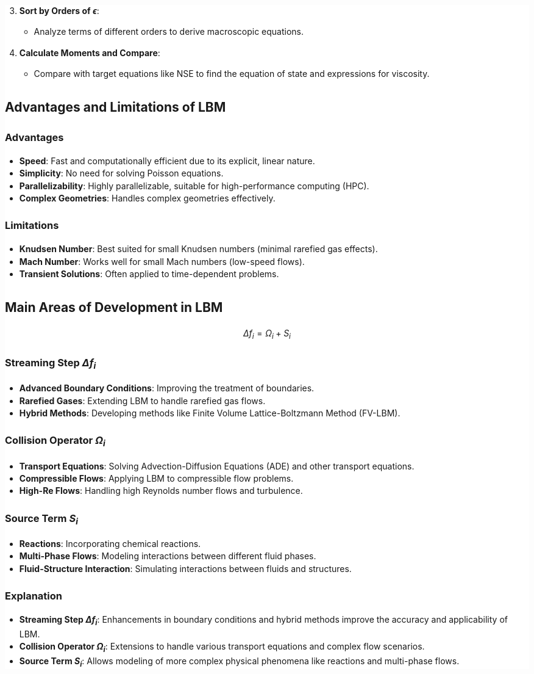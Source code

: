 
3. **Sort by Orders of $\epsilon$**:
   - Analyze terms of different orders to derive macroscopic equations.

4. **Calculate Moments and Compare**:
   - Compare with target equations like NSE to find the equation of state and expressions for viscosity.

## Advantages and Limitations of LBM

### Advantages

- **Speed**: Fast and computationally efficient due to its explicit, linear nature.
- **Simplicity**: No need for solving Poisson equations.
- **Parallelizability**: Highly parallelizable, suitable for high-performance computing (HPC).
- **Complex Geometries**: Handles complex geometries effectively.

### Limitations

- **Knudsen Number**: Best suited for small Knudsen numbers (minimal rarefied gas effects).
- **Mach Number**: Works well for small Mach numbers (low-speed flows).
- **Transient Solutions**: Often applied to time-dependent problems.

## Main Areas of Development in LBM


$$
\Delta f_i = \Omega_i + S_i
$$


### Streaming Step $\Delta f_i$

- **Advanced Boundary Conditions**: Improving the treatment of boundaries.
- **Rarefied Gases**: Extending LBM to handle rarefied gas flows.
- **Hybrid Methods**: Developing methods like Finite Volume Lattice-Boltzmann Method (FV-LBM).

### Collision Operator $\Omega_i$

- **Transport Equations**: Solving Advection-Diffusion Equations (ADE) and other transport equations.
- **Compressible Flows**: Applying LBM to compressible flow problems.
- **High-Re Flows**: Handling high Reynolds number flows and turbulence.

### Source Term $S_i$

- **Reactions**: Incorporating chemical reactions.
- **Multi-Phase Flows**: Modeling interactions between different fluid phases.
- **Fluid-Structure Interaction**: Simulating interactions between fluids and structures.

### Explanation

- **Streaming Step $\Delta f_i$**: Enhancements in boundary conditions and hybrid methods improve the accuracy and applicability of LBM.
- **Collision Operator $\Omega_i$**: Extensions to handle various transport equations and complex flow scenarios.
- **Source Term $S_i$**: Allows modeling of more complex physical phenomena like reactions and multi-phase flows.

